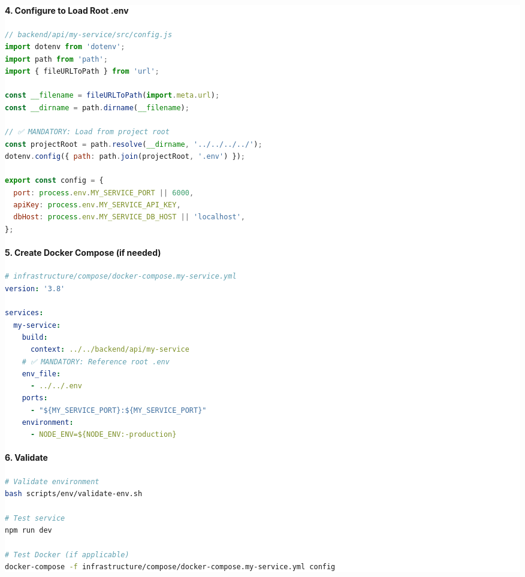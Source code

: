 #### 4. Configure to Load Root .env

```javascript
// backend/api/my-service/src/config.js
import dotenv from 'dotenv';
import path from 'path';
import { fileURLToPath } from 'url';

const __filename = fileURLToPath(import.meta.url);
const __dirname = path.dirname(__filename);

// ✅ MANDATORY: Load from project root
const projectRoot = path.resolve(__dirname, '../../../../');
dotenv.config({ path: path.join(projectRoot, '.env') });

export const config = {
  port: process.env.MY_SERVICE_PORT || 6000,
  apiKey: process.env.MY_SERVICE_API_KEY,
  dbHost: process.env.MY_SERVICE_DB_HOST || 'localhost',
};
```

#### 5. Create Docker Compose (if needed)

```yaml
# infrastructure/compose/docker-compose.my-service.yml
version: '3.8'

services:
  my-service:
    build:
      context: ../../backend/api/my-service
    # ✅ MANDATORY: Reference root .env
    env_file:
      - ../../.env
    ports:
      - "${MY_SERVICE_PORT}:${MY_SERVICE_PORT}"
    environment:
      - NODE_ENV=${NODE_ENV:-production}
```

#### 6. Validate

```bash
# Validate environment
bash scripts/env/validate-env.sh

# Test service
npm run dev

# Test Docker (if applicable)
docker-compose -f infrastructure/compose/docker-compose.my-service.yml config
```
